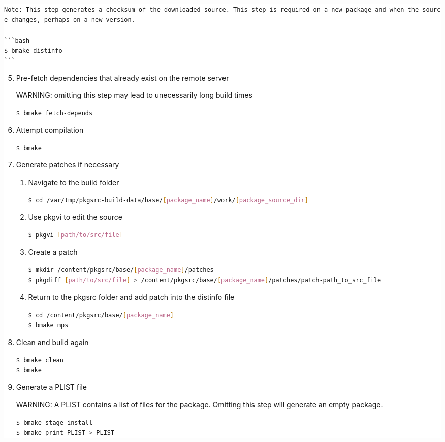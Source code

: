 	Note: This step generates a checksum of the downloaded source. This step is required on a new package and when the source changes, perhaps on a new version.

	```bash
	$ bmake distinfo
	```

5. Pre-fetch dependencies that already exist on the remote server

	WARNING: omitting this step may lead to unecessarily long build times

	```bash
	$ bmake fetch-depends
	```

6. Attempt compilation

	```bash
	$ bmake
	```

7. Generate patches if necessary

	1. Navigate to the build folder
		```bash
		$ cd /var/tmp/pkgsrc-build-data/base/[package_name]/work/[package_source_dir]
		```

	2. Use pkgvi to edit the source
		```bash
		$ pkgvi [path/to/src/file]
		```

	3. Create a patch
		```bash
		$ mkdir /content/pkgsrc/base/[package_name]/patches
		$ pkgdiff [path/to/src/file] > /content/pkgsrc/base/[package_name]/patches/patch-path_to_src_file
		```

	4. Return to the pkgsrc folder and add patch into the distinfo file
		```bash
		$ cd /content/pkgsrc/base/[package_name]
		$ bmake mps
		```

8. Clean and build again
	```bash
	$ bmake clean
	$ bmake
	```

9. Generate a PLIST file

	WARNING: A PLIST contains a list of files for the package. Omitting this step will generate an empty package.

	```bash
	$ bmake stage-install
	$ bmake print-PLIST > PLIST
	```
